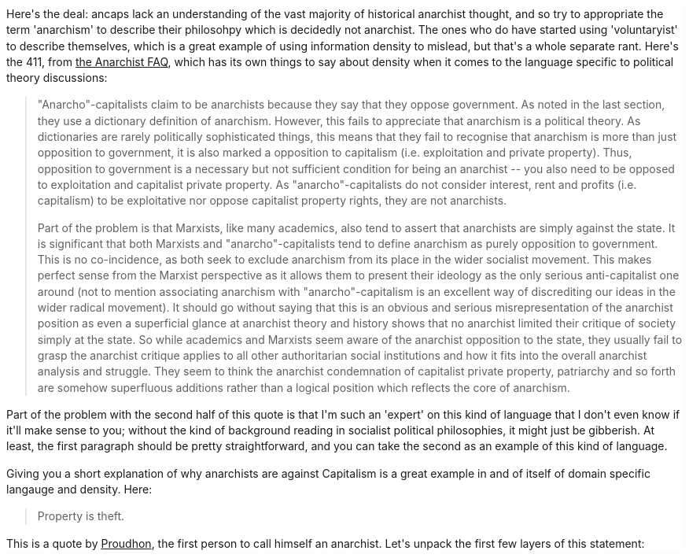 Here's the deal: ancaps lack an understanding of the vast majority of historical
anarchist thought, and so try to appropriate the term 'anarchism' to describe
their philosohpy which is decidedly not anarchist. The ones who do have started
using 'voluntaryist' to describe themselves, which is a great example of using
information density to mislead, but that's a whole separate rant. Here's the
411, from [the Anarchist FAQ](http://infoshop.org/page/AnarchistFAQSectionF1),
which has its own things to say about density when it comes to the language
specific to political theory discussions:

> "Anarcho"-capitalists claim to be anarchists because they say that they oppose
> government. As noted in the last section, they use a dictionary definition of
> anarchism. However, this fails to appreciate that anarchism is a political
> theory. As dictionaries are rarely politically sophisticated things, this means
> that they fail to recognise that anarchism is more than just opposition to
> government, it is also marked a opposition to capitalism (i.e. exploitation and
> private property). Thus, opposition to government is a necessary but not
> sufficient condition for being an anarchist -- you also need to be opposed to
> exploitation and capitalist private property. As "anarcho"-capitalists do not
> consider interest, rent and profits (i.e. capitalism) to be exploitative nor
> oppose capitalist property rights, they are not anarchists.
> 
> Part of the problem is that Marxists, like many academics, also tend to assert
> that anarchists are simply against the state. It is significant that both
> Marxists and "anarcho"-capitalists tend to define anarchism as purely
> opposition to government. This is no co-incidence, as both seek to exclude
> anarchism from its place in the wider socialist movement. This makes perfect
> sense from the Marxist perspective as it allows them to present their ideology
> as the only serious anti-capitalist one around (not to mention associating
> anarchism with "anarcho"-capitalism is an excellent way of discrediting our
> ideas in the wider radical movement). It should go without saying that this is
> an obvious and serious misrepresentation of the anarchist position as even a
> superficial glance at anarchist theory and history shows that no anarchist
> limited their critique of society simply at the state. So while academics and
> Marxists seem aware of the anarchist opposition to the state, they usually fail
> to grasp the anarchist critique applies to all other authoritarian social
> institutions and how it fits into the overall anarchist analysis and struggle.
> They seem to think the anarchist condemnation of capitalist private property,
> patriarchy and so forth are somehow superfluous additions rather than a logical
> position which reflects the core of anarchism.

Part of the problem with the second half of this quote is that I'm such an
'expert' on this kind of language that I don't even know if it'll make sense to
you; without the kind of background reading in socialist political philosophies,
it might just be gibberish. At least, the first paragraph should be pretty
straightforward, and you can take the second as an example of this kind of
language.

Giving you a short explanation of why anarchists are against Capitalism is a
great example in and of itself of domain specific langauge and density. Here:

> Property is theft.

This is a quote by [Proudhon](http://en.wikipedia.org/wiki/Pierre-Joseph_Proudhon), 
the first person to call himself an anarchist. Let's unpack the first few layers
of this statement:
